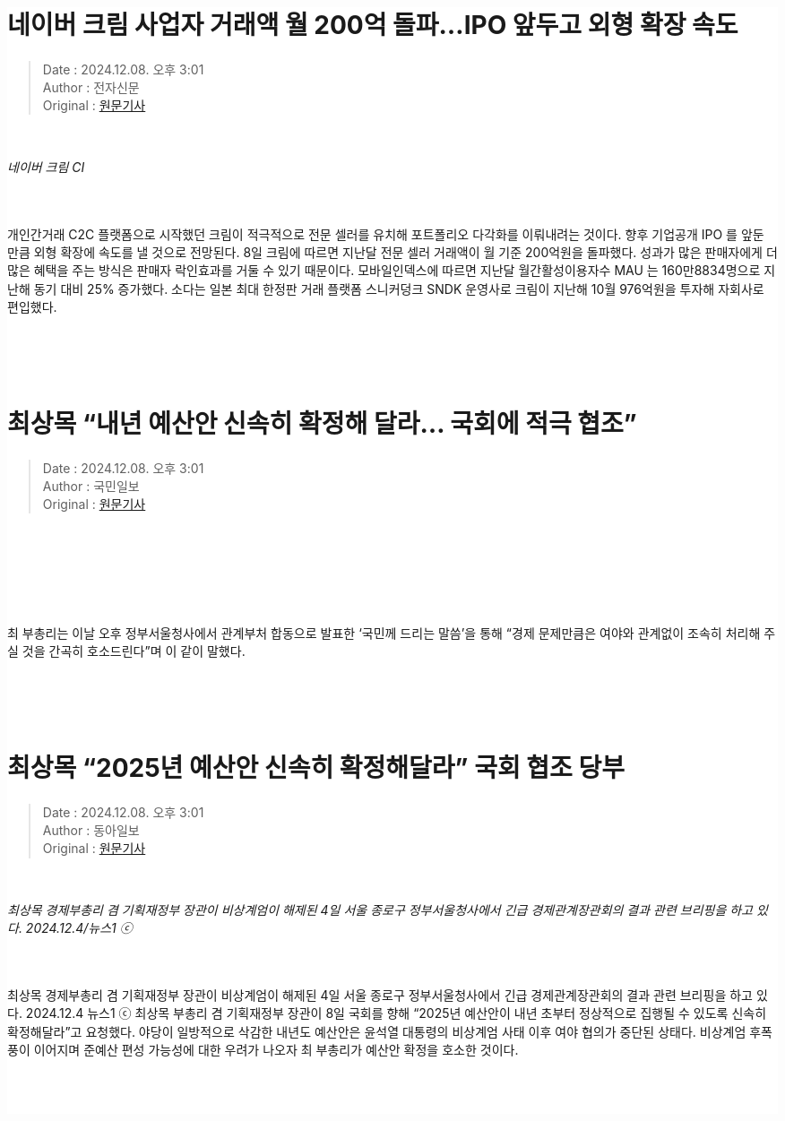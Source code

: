   
# 네이버 크림 사업자 거래액 월 200억 돌파…IPO 앞두고 외형 확장 속도  
  
> Date : 2024.12.08. 오후 3:01  
> Author : 전자신문  
> Original : [원문기사](https://n.news.naver.com/mnews/article/030/0003265519?sid=101)  
<br/>  
  
<img alt="네이버 크림 CI" class="_LAZY_LOADING _LAZY_LOADING_INIT_HIDE" src="https://imgnews.pstatic.net/image/030/2024/12/08/0003265519_001_20241208150111472.jpg?type=w860" id="img1" style="display: none;"></img><em class="img_desc">네이버 크림 CI</em>  
<br/><br/>  
  
개인간거래 C2C 플랫폼으로 시작했던 크림이 적극적으로 전문 셀러를 유치해 포트폴리오 다각화를 이뤄내려는 것이다.
향후 기업공개 IPO 를 앞둔 만큼 외형 확장에 속도를 낼 것으로 전망된다.
8일 크림에 따르면 지난달 전문 셀러 거래액이 월 기준 200억원을 돌파했다.
성과가 많은 판매자에게 더 많은 혜택을 주는 방식은 판매자 락인효과를 거둘 수 있기 때문이다.
모바일인덱스에 따르면 지난달 월간활성이용자수 MAU 는 160만8834명으로 지난해 동기 대비 25% 증가했다.
소다는 일본 최대 한정판 거래 플랫폼 스니커덩크 SNDK 운영사로 크림이 지난해 10월 976억원을 투자해 자회사로 편입했다.  
<br/><br/><br/>  

  
# 최상목 “내년 예산안 신속히 확정해 달라… 국회에 적극 협조”  
  
> Date : 2024.12.08. 오후 3:01  
> Author : 국민일보  
> Original : [원문기사](https://n.news.naver.com/mnews/article/005/0001744349?sid=101)  
<br/>  
  
<img alt="" class="_LAZY_LOADING _LAZY_LOADING_INIT_HIDE" src="https://imgnews.pstatic.net/image/005/2024/12/08/2024120611014878224_1733450508_0020952730_20241208150110129.jpg?type=w860" id="img1" style="display: none;"></img>  
<br/><br/>  
  
최 부총리는 이날 오후 정부서울청사에서 관계부처 합동으로 발표한 ‘국민께 드리는 말씀’을 통해 “경제 문제만큼은 여야와 관계없이 조속히 처리해 주실 것을 간곡히 호소드린다”며 이 같이 말했다.  
<br/><br/><br/>  

  
# 최상목 “2025년 예산안 신속히 확정해달라” 국회 협조 당부  
  
> Date : 2024.12.08. 오후 3:01  
> Author : 동아일보  
> Original : [원문기사](https://n.news.naver.com/mnews/article/020/0003602871?sid=101)  
<br/>  
  
<img alt="최상목 경제부총리 겸 기획재정부 장관이 비상계엄이 해제된 4일 서울 종로구 정부서울청사에서 긴급 경제관계장관회의 결과 관련 브리핑을 하고 있다. 2024.12.4/뉴스1 ⓒ&amp;#160;" class="_LAZY_LOADING _LAZY_LOADING_INIT_HIDE" src="https://imgnews.pstatic.net/image/020/2024/12/08/0003602871_001_20241208150110350.jpg?type=w860" id="img1" style="display: none;"></img><em class="img_desc">최상목 경제부총리 겸 기획재정부 장관이 비상계엄이 해제된 4일 서울 종로구 정부서울청사에서 긴급 경제관계장관회의 결과 관련 브리핑을 하고 있다. 2024.12.4/뉴스1 ⓒ </em>  
<br/><br/>  
  
최상목 경제부총리 겸 기획재정부 장관이 비상계엄이 해제된 4일 서울 종로구 정부서울청사에서 긴급 경제관계장관회의 결과 관련 브리핑을 하고 있다.
2024.12.4 뉴스1 ⓒ 최상목 부총리 겸 기획재정부 장관이 8일 국회를 향해 “2025년 예산안이 내년 초부터 정상적으로 집행될 수 있도록 신속히 확정해달라”고 요청했다.
야당이 일방적으로 삭감한 내년도 예산안은 윤석열 대통령의 비상계엄 사태 이후 여야 협의가 중단된 상태다.
비상계엄 후폭풍이 이어지며 준예산 편성 가능성에 대한 우려가 나오자 최 부총리가 예산안 확정을 호소한 것이다.  
<br/><br/><br/>  
